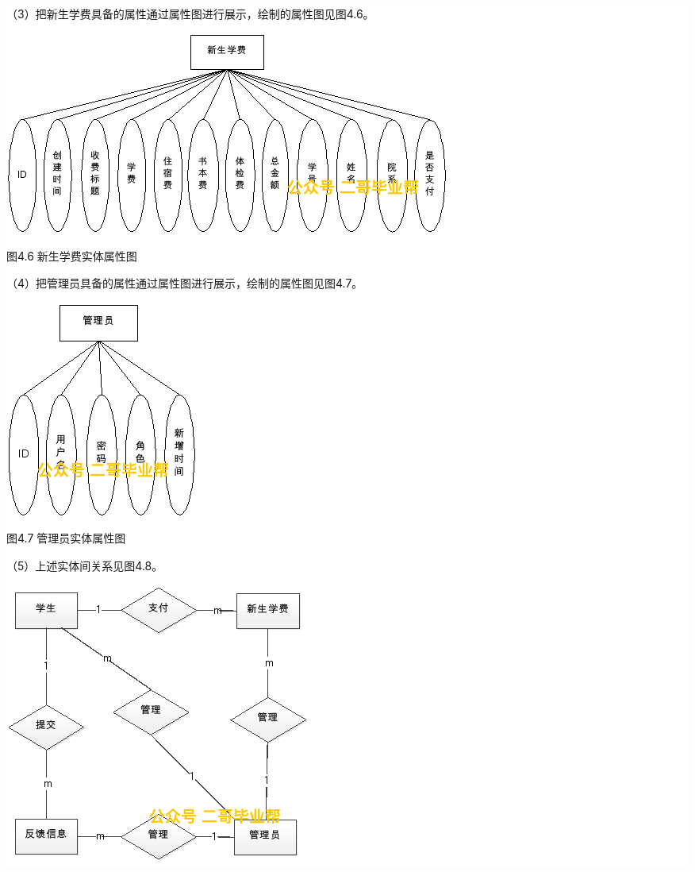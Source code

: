（3）把新生学费具备的属性通过属性图进行展示，绘制的属性图见图4.6。

![](/md/blog.010.png)

图4.6 新生学费实体属性图

（4）把管理员具备的属性通过属性图进行展示，绘制的属性图见图4.7。

![](/md/blog.011.png)

图4.7 管理员实体属性图

（5）上述实体间关系见图4.8。

![](/md/blog.012.png)
